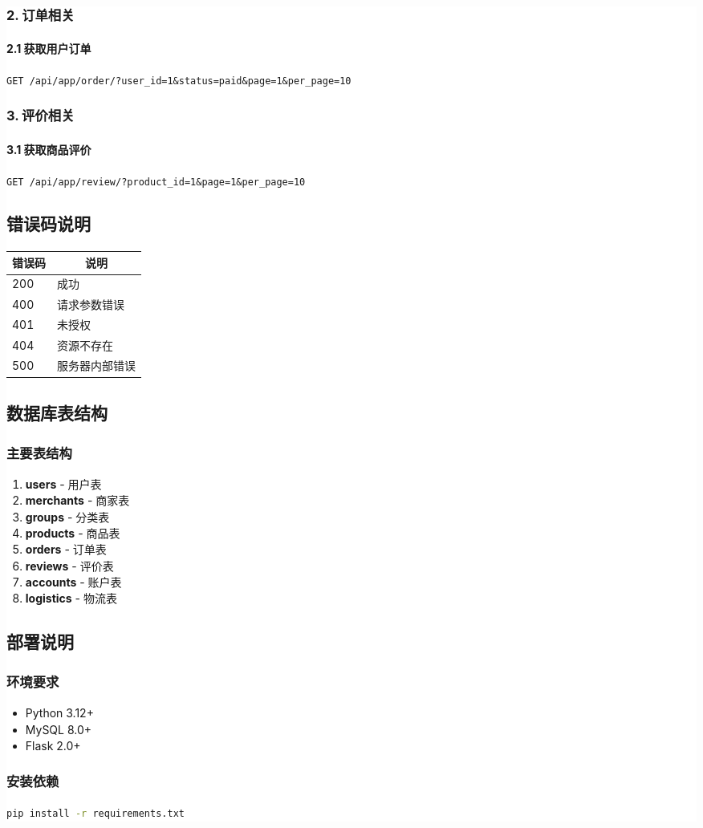 ### 2. 订单相关

#### 2.1 获取用户订单
```http
GET /api/app/order/?user_id=1&status=paid&page=1&per_page=10
```

### 3. 评价相关

#### 3.1 获取商品评价
```http
GET /api/app/review/?product_id=1&page=1&per_page=10
```

## 错误码说明

| 错误码 | 说明 |
|--------|------|
| 200 | 成功 |
| 400 | 请求参数错误 |
| 401 | 未授权 |
| 404 | 资源不存在 |
| 500 | 服务器内部错误 |

## 数据库表结构

### 主要表结构

1. **users** - 用户表
2. **merchants** - 商家表
3. **groups** - 分类表
4. **products** - 商品表
5. **orders** - 订单表
6. **reviews** - 评价表
7. **accounts** - 账户表
8. **logistics** - 物流表

## 部署说明

### 环境要求
- Python 3.12+
- MySQL 8.0+
- Flask 2.0+

### 安装依赖
```bash
pip install -r requirements.txt
```
